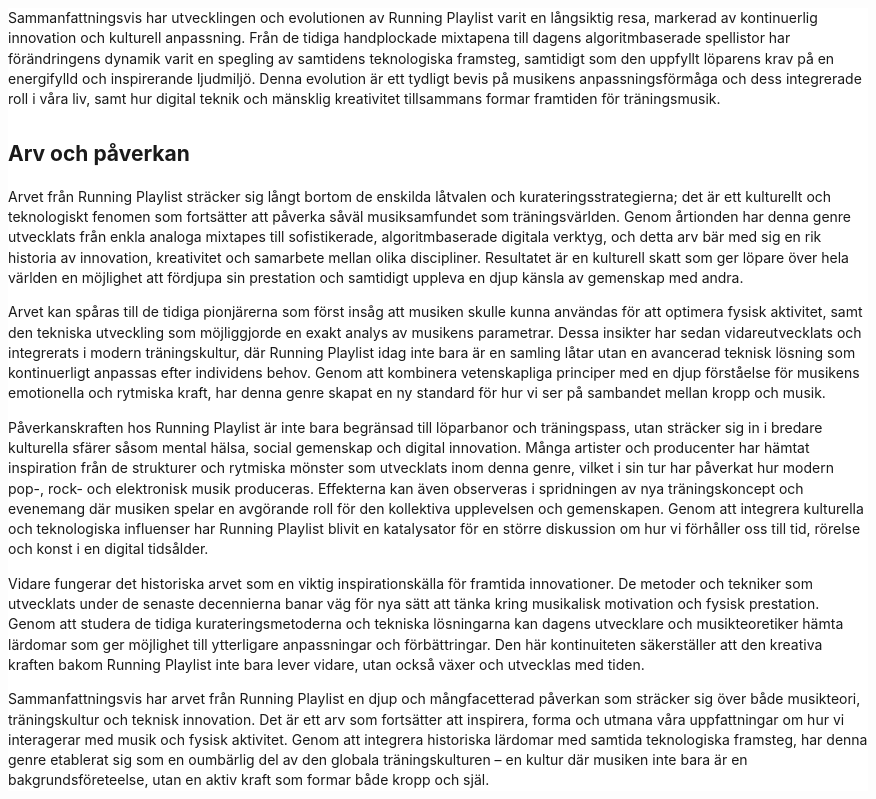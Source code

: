 Sammanfattningsvis har utvecklingen och evolutionen av Running Playlist varit en långsiktig resa, markerad av kontinuerlig innovation och kulturell anpassning. Från de tidiga handplockade mixtapena till dagens algoritmbaserade spellistor har förändringens dynamik varit en spegling av samtidens teknologiska framsteg, samtidigt som den uppfyllt löparens krav på en energifylld och inspirerande ljudmiljö. Denna evolution är ett tydligt bevis på musikens anpassningsförmåga och dess integrerade roll i våra liv, samt hur digital teknik och mänsklig kreativitet tillsammans formar framtiden för träningsmusik.


## Arv och påverkan

Arvet från Running Playlist sträcker sig långt bortom de enskilda låtvalen och kurateringsstrategierna; det är ett kulturellt och teknologiskt fenomen som fortsätter att påverka såväl musiksamfundet som träningsvärlden. Genom årtionden har denna genre utvecklats från enkla analoga mixtapes till sofistikerade, algoritmbaserade digitala verktyg, och detta arv bär med sig en rik historia av innovation, kreativitet och samarbete mellan olika discipliner. Resultatet är en kulturell skatt som ger löpare över hela världen en möjlighet att fördjupa sin prestation och samtidigt uppleva en djup känsla av gemenskap med andra.

Arvet kan spåras till de tidiga pionjärerna som först insåg att musiken skulle kunna användas för att optimera fysisk aktivitet, samt den tekniska utveckling som möjliggjorde en exakt analys av musikens parametrar. Dessa insikter har sedan vidareutvecklats och integrerats i modern träningskultur, där Running Playlist idag inte bara är en samling låtar utan en avancerad teknisk lösning som kontinuerligt anpassas efter individens behov. Genom att kombinera vetenskapliga principer med en djup förståelse för musikens emotionella och rytmiska kraft, har denna genre skapat en ny standard för hur vi ser på sambandet mellan kropp och musik.

Påverkanskraften hos Running Playlist är inte bara begränsad till löparbanor och träningspass, utan sträcker sig in i bredare kulturella sfärer såsom mental hälsa, social gemenskap och digital innovation. Många artister och producenter har hämtat inspiration från de strukturer och rytmiska mönster som utvecklats inom denna genre, vilket i sin tur har påverkat hur modern pop-, rock- och elektronisk musik produceras. Effekterna kan även observeras i spridningen av nya träningskoncept och evenemang där musiken spelar en avgörande roll för den kollektiva upplevelsen och gemenskapen. Genom att integrera kulturella och teknologiska influenser har Running Playlist blivit en katalysator för en större diskussion om hur vi förhåller oss till tid, rörelse och konst i en digital tidsålder.

Vidare fungerar det historiska arvet som en viktig inspirationskälla för framtida innovationer. De metoder och tekniker som utvecklats under de senaste decennierna banar väg för nya sätt att tänka kring musikalisk motivation och fysisk prestation. Genom att studera de tidiga kurateringsmetoderna och tekniska lösningarna kan dagens utvecklare och musikteoretiker hämta lärdomar som ger möjlighet till ytterligare anpassningar och förbättringar. Den här kontinuiteten säkerställer att den kreativa kraften bakom Running Playlist inte bara lever vidare, utan också växer och utvecklas med tiden.

Sammanfattningsvis har arvet från Running Playlist en djup och mångfacetterad påverkan som sträcker sig över både musikteori, träningskultur och teknisk innovation. Det är ett arv som fortsätter att inspirera, forma och utmana våra uppfattningar om hur vi interagerar med musik och fysisk aktivitet. Genom att integrera historiska lärdomar med samtida teknologiska framsteg, har denna genre etablerat sig som en oumbärlig del av den globala träningskulturen – en kultur där musiken inte bara är en bakgrundsföreteelse, utan en aktiv kraft som formar både kropp och själ.
